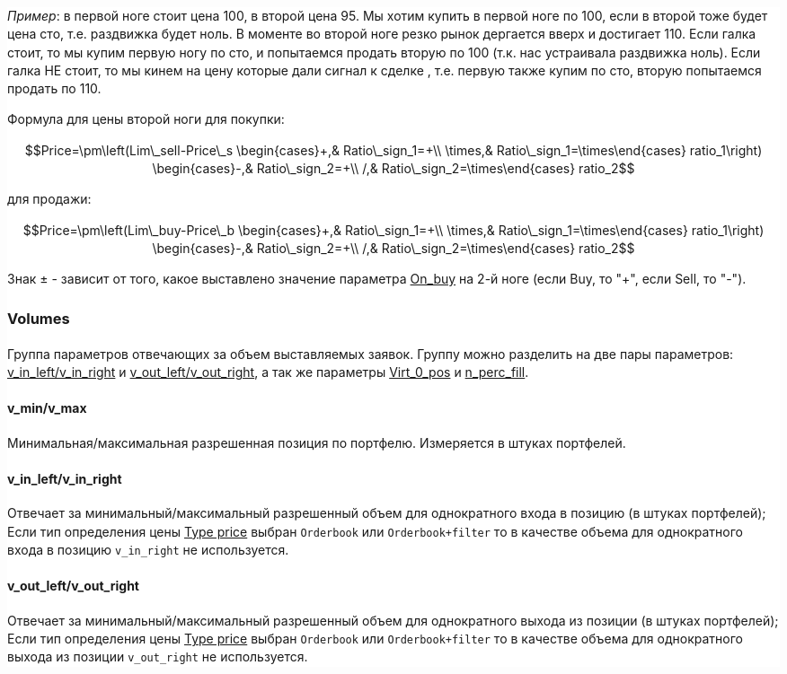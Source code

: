 _Пример_: в первой ноге стоит цена 100, в второй цена 95. Мы хотим купить в первой ноге по 100, если в второй тоже будет цена сто, т.е. раздвижка будет ноль. В моменте во второй ноге резко рынок дергается вверх и достигает 110.
Если галка стоит, то мы купим первую ногу по сто, и попытаемся продать вторую по 100 (т.к. нас устраивала раздвижка ноль).
Если галка НЕ стоит, то мы кинем на цену которые дали сигнал к сделке , т.е. первую также купим по сто, вторую попытаемся продать по 110.

Формула для цены второй ноги для покупки:

$$Price=\pm\left(Lim\_sell-Price\_s
\begin{cases}+,& Ratio\_sign_1=+\\
        \times,& Ratio\_sign_1=\times\end{cases}
ratio_1\right)
\begin{cases}-,& Ratio\_sign_2=+\\
        /,& Ratio\_sign_2=\times\end{cases}
ratio_2$$

для продажи:

$$Price=\pm\left(Lim\_buy-Price\_b
\begin{cases}+,& Ratio\_sign_1=+\\
        \times,& Ratio\_sign_1=\times\end{cases}
ratio_1\right)
\begin{cases}-,& Ratio\_sign_2=+\\
        /,& Ratio\_sign_2=\times\end{cases}
ratio_2$$

Знак ± - зависит от того, какое выставлено значение параметра [On_buy](params-description.md#s.on_buy) на 2-й ноге (если  Buy, то "+", если  Sell, то "-").

### Volumes <Anchor :ids="['p._volumes']" />

Группа параметров отвечающих за объем выставляемых заявок. Группу можно разделить на две пары параметров: [v_in_left/v_in_right](params-description.md#p.v_in_l) и [v_out_left/v_out_right](params-description.md#p.v_out_l), а так же параметры [Virt_0_pos](params-description.md#p.virtual_0_pos) и [n_perc_fill](params-description.md#p.n_perc_fill).

#### v_min/v_max <Anchor :ids="['p.v_min', 'p.v_max']" />

Минимальная/максимальная разрешенная позиция по портфелю. Измеряется в штуках портфелей.

#### v_in_left/v_in_right <Anchor :ids="['p.v_in_l', 'p.v_in_r']" />

Отвечает за минимальный/максимальный разрешенный объем для однократного входа в позицию (в штуках портфелей);  
Если тип определения цены [Type price](params-description.md#p.price_type) выбран `Orderbook` или `Orderbook+filter` то в качестве объема для однократного входа в позицию `v_in_right` не используется.

#### v_out_left/v_out_right <Anchor :ids="['p.v_out_l', 'p.v_out_r']" />

Отвечает за минимальный/максимальный разрешенный объем для однократного выхода из позиции (в штуках портфелей);  
Если тип определения цены [Type price](params-description.md#p.price_type) выбран `Orderbook` или `Orderbook+filter` то в качестве объема для однократного выхода из позиции `v_out_right` не используется.

